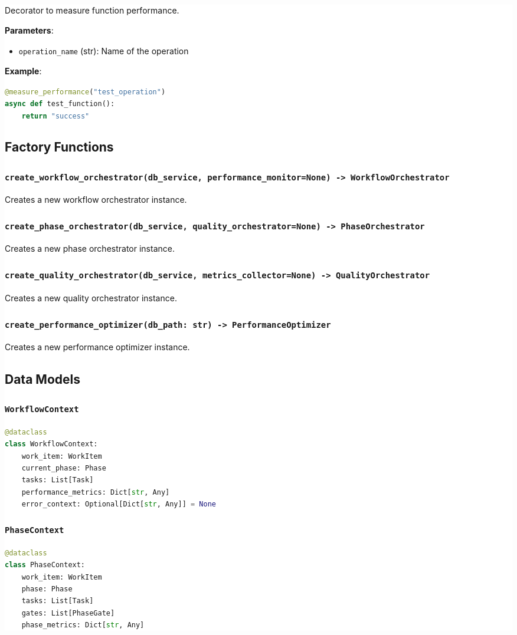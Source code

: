 Decorator to measure function performance.

**Parameters**:
- `operation_name` (str): Name of the operation

**Example**:
```python
@measure_performance("test_operation")
async def test_function():
    return "success"
```

## Factory Functions

### `create_workflow_orchestrator(db_service, performance_monitor=None) -> WorkflowOrchestrator`
Creates a new workflow orchestrator instance.

### `create_phase_orchestrator(db_service, quality_orchestrator=None) -> PhaseOrchestrator`
Creates a new phase orchestrator instance.

### `create_quality_orchestrator(db_service, metrics_collector=None) -> QualityOrchestrator`
Creates a new quality orchestrator instance.

### `create_performance_optimizer(db_path: str) -> PerformanceOptimizer`
Creates a new performance optimizer instance.

## Data Models

### `WorkflowContext`
```python
@dataclass
class WorkflowContext:
    work_item: WorkItem
    current_phase: Phase
    tasks: List[Task]
    performance_metrics: Dict[str, Any]
    error_context: Optional[Dict[str, Any]] = None
```

### `PhaseContext`
```python
@dataclass
class PhaseContext:
    work_item: WorkItem
    phase: Phase
    tasks: List[Task]
    gates: List[PhaseGate]
    phase_metrics: Dict[str, Any]
```
